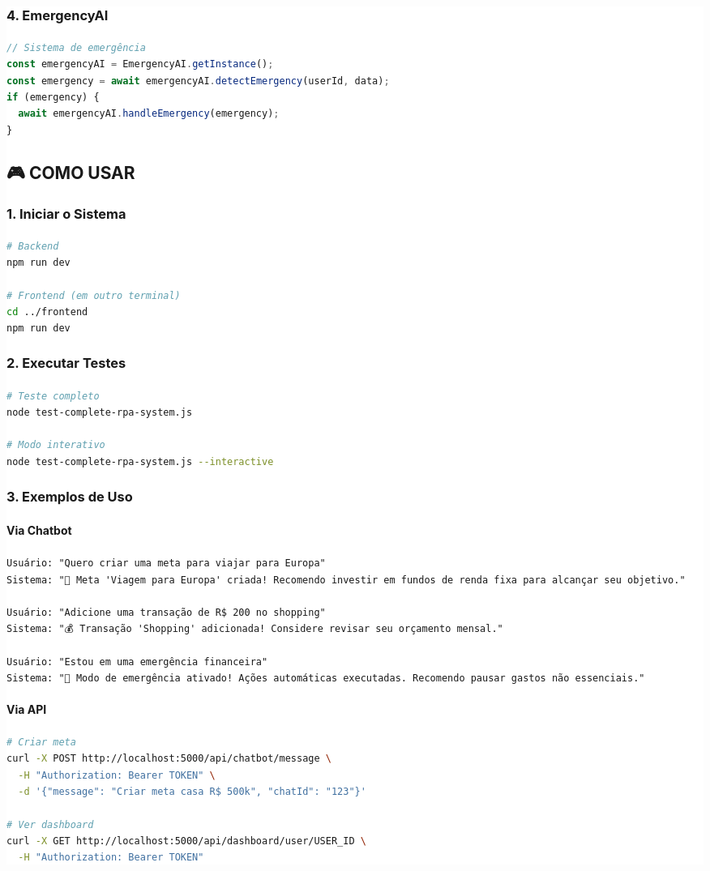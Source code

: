 ### 4. EmergencyAI
```typescript
// Sistema de emergência
const emergencyAI = EmergencyAI.getInstance();
const emergency = await emergencyAI.detectEmergency(userId, data);
if (emergency) {
  await emergencyAI.handleEmergency(emergency);
}
```

## 🎮 COMO USAR

### 1. Iniciar o Sistema
```bash
# Backend
npm run dev

# Frontend (em outro terminal)
cd ../frontend
npm run dev
```

### 2. Executar Testes
```bash
# Teste completo
node test-complete-rpa-system.js

# Modo interativo
node test-complete-rpa-system.js --interactive
```

### 3. Exemplos de Uso

#### Via Chatbot
```
Usuário: "Quero criar uma meta para viajar para Europa"
Sistema: "🎯 Meta 'Viagem para Europa' criada! Recomendo investir em fundos de renda fixa para alcançar seu objetivo."

Usuário: "Adicione uma transação de R$ 200 no shopping"
Sistema: "💰 Transação 'Shopping' adicionada! Considere revisar seu orçamento mensal."

Usuário: "Estou em uma emergência financeira"
Sistema: "🚨 Modo de emergência ativado! Ações automáticas executadas. Recomendo pausar gastos não essenciais."
```

#### Via API
```bash
# Criar meta
curl -X POST http://localhost:5000/api/chatbot/message \
  -H "Authorization: Bearer TOKEN" \
  -d '{"message": "Criar meta casa R$ 500k", "chatId": "123"}'

# Ver dashboard
curl -X GET http://localhost:5000/api/dashboard/user/USER_ID \
  -H "Authorization: Bearer TOKEN"
```
